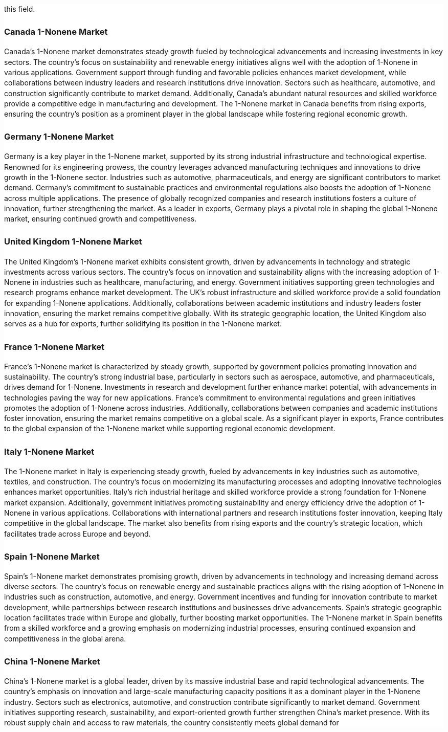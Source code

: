 this field.</p><h3>Canada 1-Nonene Market</h3><p>Canada&rsquo;s 1-Nonene market demonstrates steady growth fueled by technological advancements and increasing investments in key sectors. The country&rsquo;s focus on sustainability and renewable energy initiatives aligns well with the adoption of 1-Nonene in various applications. Government support through funding and favorable policies enhances market development, while collaborations between industry leaders and research institutions drive innovation. Sectors such as healthcare, automotive, and construction significantly contribute to market demand. Additionally, Canada&rsquo;s abundant natural resources and skilled workforce provide a competitive edge in manufacturing and development. The 1-Nonene market in Canada benefits from rising exports, ensuring the country&rsquo;s position as a prominent player in the global landscape while fostering regional economic growth.</p><h3>Germany 1-Nonene Market</h3><p>Germany is a key player in the 1-Nonene market, supported by its strong industrial infrastructure and technological expertise. Renowned for its engineering prowess, the country leverages advanced manufacturing techniques and innovations to drive growth in the 1-Nonene sector. Industries such as automotive, pharmaceuticals, and energy are significant contributors to market demand. Germany&rsquo;s commitment to sustainable practices and environmental regulations also boosts the adoption of 1-Nonene across multiple applications. The presence of globally recognized companies and research institutions fosters a culture of innovation, further strengthening the market. As a leader in exports, Germany plays a pivotal role in shaping the global 1-Nonene market, ensuring continued growth and competitiveness.</p><h3>United Kingdom 1-Nonene Market</h3><p>The United Kingdom&rsquo;s 1-Nonene market exhibits consistent growth, driven by advancements in technology and strategic investments across various sectors. The country&rsquo;s focus on innovation and sustainability aligns with the increasing adoption of 1-Nonene in industries such as healthcare, manufacturing, and energy. Government initiatives supporting green technologies and research programs enhance market development. The UK&rsquo;s robust infrastructure and skilled workforce provide a solid foundation for expanding 1-Nonene applications. Additionally, collaborations between academic institutions and industry leaders foster innovation, ensuring the market remains competitive globally. With its strategic geographic location, the United Kingdom also serves as a hub for exports, further solidifying its position in the 1-Nonene market.</p><h3>France 1-Nonene Market</h3><p>France&rsquo;s 1-Nonene market is characterized by steady growth, supported by government policies promoting innovation and sustainability. The country&rsquo;s strong industrial base, particularly in sectors such as aerospace, automotive, and pharmaceuticals, drives demand for 1-Nonene. Investments in research and development further enhance market potential, with advancements in technologies paving the way for new applications. France&rsquo;s commitment to environmental regulations and green initiatives promotes the adoption of 1-Nonene across industries. Additionally, collaborations between companies and academic institutions foster innovation, ensuring the market remains competitive on a global scale. As a significant player in exports, France contributes to the global expansion of the 1-Nonene market while supporting regional economic development.</p><h3>Italy 1-Nonene Market</h3><p>The 1-Nonene market in Italy is experiencing steady growth, fueled by advancements in key industries such as automotive, textiles, and construction. The country&rsquo;s focus on modernizing its manufacturing processes and adopting innovative technologies enhances market opportunities. Italy&rsquo;s rich industrial heritage and skilled workforce provide a strong foundation for 1-Nonene market expansion. Additionally, government initiatives promoting sustainability and energy efficiency drive the adoption of 1-Nonene in various applications. Collaborations with international partners and research institutions foster innovation, keeping Italy competitive in the global landscape. The market also benefits from rising exports and the country&rsquo;s strategic location, which facilitates trade across Europe and beyond.</p><h3>Spain 1-Nonene Market</h3><p>Spain&rsquo;s 1-Nonene market demonstrates promising growth, driven by advancements in technology and increasing demand across diverse sectors. The country&rsquo;s focus on renewable energy and sustainable practices aligns with the rising adoption of 1-Nonene in industries such as construction, automotive, and energy. Government incentives and funding for innovation contribute to market development, while partnerships between research institutions and businesses drive advancements. Spain&rsquo;s strategic geographic location facilitates trade within Europe and globally, further boosting market opportunities. The 1-Nonene market in Spain benefits from a skilled workforce and a growing emphasis on modernizing industrial processes, ensuring continued expansion and competitiveness in the global arena.</p><h3>China 1-Nonene Market</h3><p>China&rsquo;s 1-Nonene market is a global leader, driven by its massive industrial base and rapid technological advancements. The country&rsquo;s emphasis on innovation and large-scale manufacturing capacity positions it as a dominant player in the 1-Nonene industry. Sectors such as electronics, automotive, and construction contribute significantly to market demand. Government initiatives supporting research, sustainability, and export-oriented growth further strengthen China&rsquo;s market presence. With its robust supply chain and access to raw materials, the country consistently meets global demand for